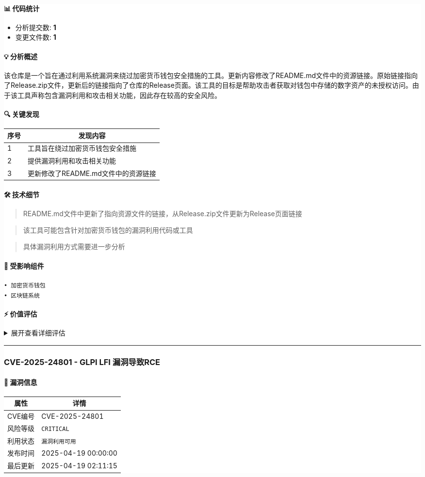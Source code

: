 #### 📊 代码统计

- 分析提交数: **1**
- 变更文件数: **1**

#### 💡 分析概述

该仓库是一个旨在通过利用系统漏洞来绕过加密货币钱包安全措施的工具。更新内容修改了README.md文件中的资源链接。原始链接指向了Release.zip文件，更新后的链接指向了仓库的Release页面。该工具的目标是帮助攻击者获取对钱包中存储的数字资产的未授权访问。由于该工具声称包含漏洞利用和攻击相关功能，因此存在较高的安全风险。

#### 🔍 关键发现

| 序号 | 发现内容 |
|------|----------|
| 1 | 工具旨在绕过加密货币钱包安全措施 |
| 2 | 提供漏洞利用和攻击相关功能 |
| 3 | 更新修改了README.md文件中的资源链接 |

#### 🛠️ 技术细节

> README.md文件中更新了指向资源文件的链接，从Release.zip文件更新为Release页面链接

> 该工具可能包含针对加密货币钱包的漏洞利用代码或工具

> 具体漏洞利用方式需要进一步分析


#### 🎯 受影响组件

```
• 加密货币钱包
• 区块链系统
```

#### ⚡ 价值评估

<details><summary>展开查看详细评估</summary></details>

---

### CVE-2025-24801 - GLPI LFI 漏洞导致RCE

#### 📌 漏洞信息

| 属性 | 详情 |
|------|------|
| CVE编号 | CVE-2025-24801 |
| 风险等级 | `CRITICAL` |
| 利用状态 | `漏洞利用可用` |
| 发布时间 | 2025-04-19 00:00:00 |
| 最后更新 | 2025-04-19 02:11:15 |
